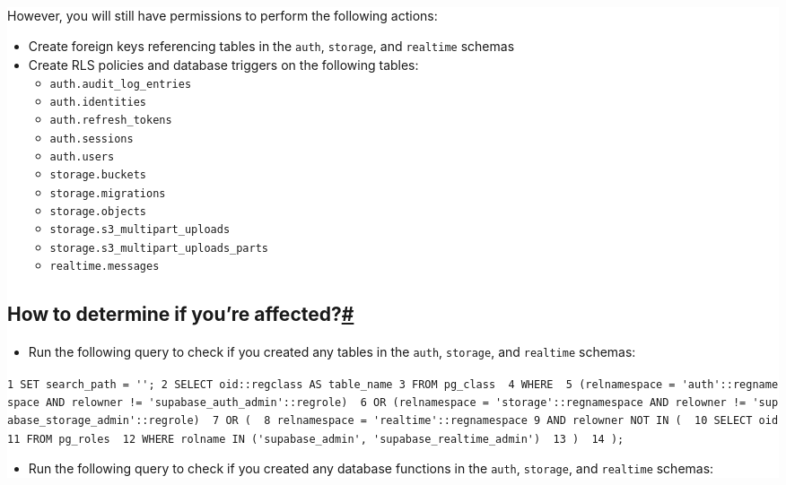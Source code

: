 
However, you will still have permissions to perform the following actions:
  * Create foreign keys referencing tables in the `auth`, `storage`, and `realtime` schemas
  * Create RLS policies and database triggers on the following tables: 
    * `auth.audit_log_entries`
    * `auth.identities`
    * `auth.refresh_tokens`
    * `auth.sessions`
    * `auth.users`
    * `storage.buckets`
    * `storage.migrations`
    * `storage.objects`
    * `storage.s3_multipart_uploads`
    * `storage.s3_multipart_uploads_parts`
    * `realtime.messages`


## How to determine if you’re affected?[#](https://supabase.com/changelog#how-to-determine-if-youre-affected)
  * Run the following query to check if you created any tables in the `auth`, `storage`, and `realtime` schemas:


`
1
SET search_path = '';
2
SELECT oid::regclass AS table_name
3
FROM pg_class 
4
WHERE 
5
  (relnamespace = 'auth'::regnamespace AND relowner != 'supabase_auth_admin'::regrole) 
6
  OR (relnamespace = 'storage'::regnamespace AND relowner != 'supabase_storage_admin'::regrole) 
7
  OR ( 
8
    relnamespace = 'realtime'::regnamespace
9
    AND relowner NOT IN ( 
10
      SELECT oid 
11
      FROM pg_roles 
12
      WHERE rolname IN ('supabase_admin', 'supabase_realtime_admin') 
13
    ) 
14
  );
`
  * Run the following query to check if you created any database functions in the `auth`, `storage`, and `realtime` schemas:
